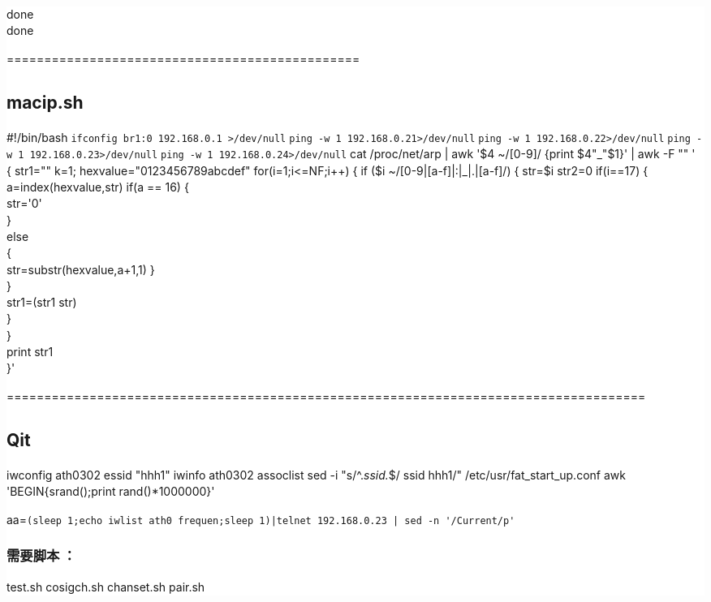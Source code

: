 done                                                  
done             

===============================================
## macip.sh
#!/bin/bash
`ifconfig br1:0 192.168.0.1 >/dev/null`
`ping -w 1 192.168.0.21>/dev/null`
`ping -w 1 192.168.0.22>/dev/null`
`ping -w 1 192.168.0.23>/dev/null`
`ping -w 1 192.168.0.24>/dev/null`
cat /proc/net/arp | awk '$4 ~/[0-9]/ {print $4"_"$1}' | awk -F "" ' \
{
str1=""
k=1;
hexvalue="0123456789abcdef"
for(i=1;i<=NF;i++)
{
if ($i ~/[0-9|[a-f]|:|_|.|[a-f]/)
{
   str=$i
  str2=0
   if(i==17) {
      a=index(hexvalue,str)
      if(a == 16)
      {                                                              
         str='0'                 
      }                          
      else                       
      {                          
         str=substr(hexvalue,a+1,1)
      }                            
}                                  
   str1=(str1 str)                 
}                                  
}                                  
print str1                         
}'    

=====================================================================================
## Qit 
iwconfig ath0302 essid "hhh1"
iwinfo ath0302 assoclist
sed -i "s/^.*ssid.*$/    ssid hhh1/" /etc/usr/fat_start_up.conf
awk 'BEGIN{srand();print rand()*1000000}'

aa=`(sleep 1;echo iwlist ath0 frequen;sleep 1)|telnet 192.168.0.23 | sed -n '/Current/p'`
### 需要脚本 ：
test.sh cosigch.sh chanset.sh pair.sh
